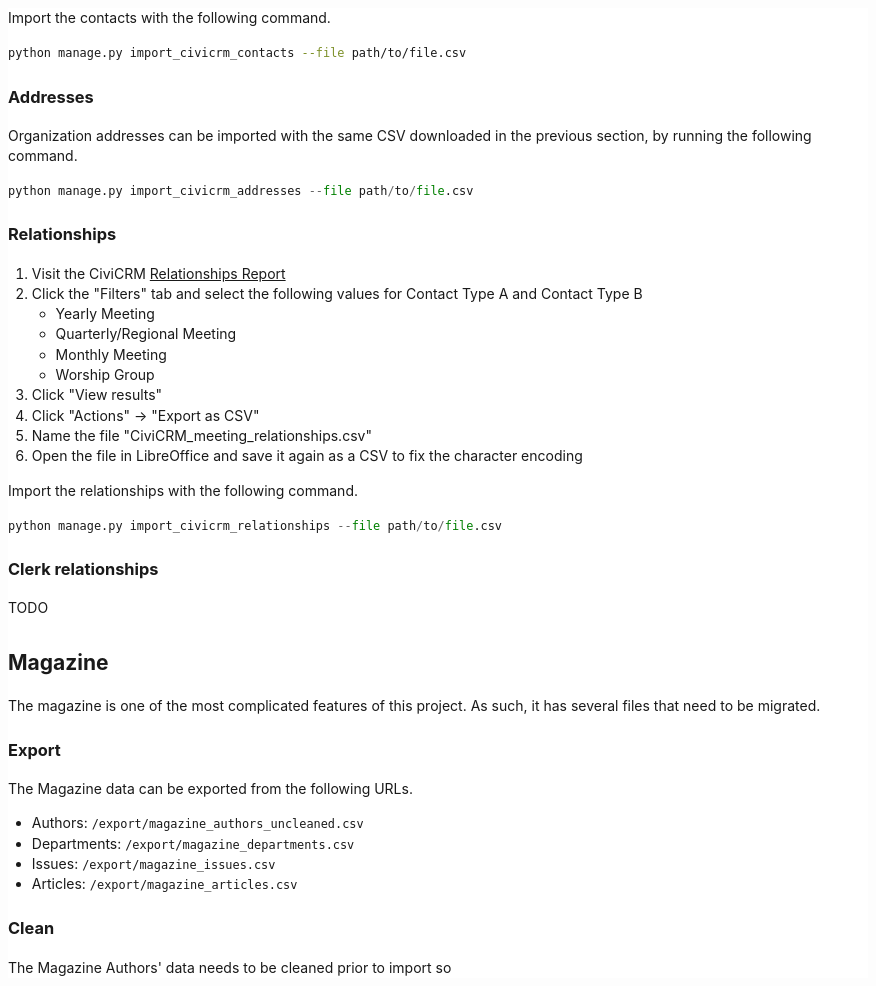 Import the contacts with the following command.

```sh
python manage.py import_civicrm_contacts --file path/to/file.csv
```

### Addresses

Organization addresses can be imported with the same CSV downloaded in the previous section, by running the following command.

```py
python manage.py import_civicrm_addresses --file path/to/file.csv
```

### Relationships

1. Visit the CiviCRM [Relationships Report](https://westernfriend.org/civicrm/report/instance/5)
2. Click the "Filters" tab and select the following values for Contact Type A and Contact Type B
   - Yearly Meeting
   - Quarterly/Regional Meeting
   - Monthly Meeting
   - Worship Group
3. Click "View results"
4. Click "Actions" -> "Export as CSV"
5. Name the file "CiviCRM_meeting_relationships.csv"
6. Open the file in LibreOffice and save it again as a CSV to fix the character encoding

Import the relationships with the following command.

```py
python manage.py import_civicrm_relationships --file path/to/file.csv
```

### Clerk relationships

TODO

## Magazine

The magazine is one of the most complicated features of this project. As such, it has several files that need to be migrated.

### Export

The Magazine data can be exported from the following URLs.

- Authors: `/export/magazine_authors_uncleaned.csv`
- Departments: `/export/magazine_departments.csv`
- Issues: `/export/magazine_issues.csv`
- Articles: `/export/magazine_articles.csv`

### Clean

The Magazine Authors' data needs to be cleaned prior to import so
